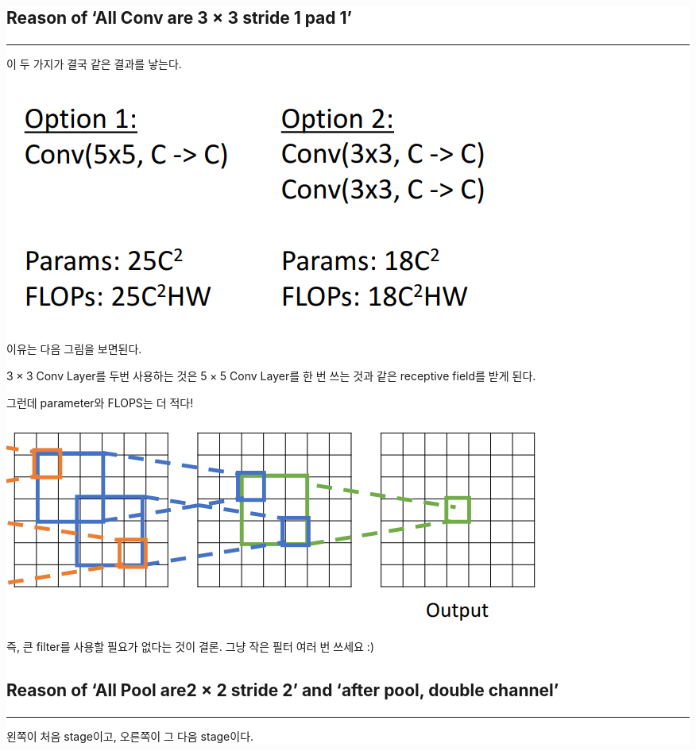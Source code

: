 ## Reason of ‘All Conv are $3 \times 3$ stride 1 pad 1’

---

이 두 가지가 결국 같은 결과를 낳는다.

![Untitled](Lecture%208%20Convolution%20Architecture%2082293ad2ab6a43e7a8d749564aab9812/Untitled%2011.png)

이유는 다음 그림을 보면된다.

$3 \times 3$ Conv Layer를 두번 사용하는 것은 $5 \times 5$ Conv Layer를 한 번 쓰는 것과 같은 receptive field를 받게 된다.

그런데 parameter와 FLOPS는 더 적다!

![Untitled](Lecture%208%20Convolution%20Architecture%2082293ad2ab6a43e7a8d749564aab9812/Untitled%2012.png)

즉, 큰 filter를 사용할 필요가 없다는 것이 결론. 그냥 작은 필터 여러 번 쓰세요 :)

## Reason of ‘All Pool are$2 \times 2$ stride 2’ and ‘after pool, double channel’

---

왼쪽이 처음 stage이고, 오른쪽이 그 다음 stage이다.
